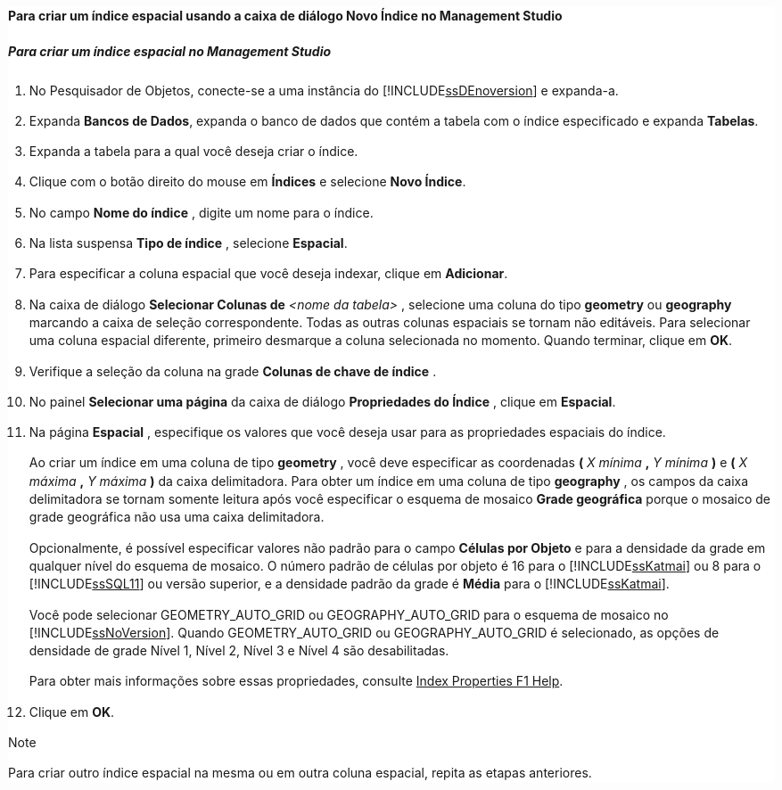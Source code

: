  **Para criar um índice espacial usando a caixa de diálogo Novo Índice no Management Studio**  
 ##### <a name="to-create-a-spatial-index-in-management-studio"></a>Para criar um índice espacial no Management Studio  
  
1.  No Pesquisador de Objetos, conecte-se a uma instância do [!INCLUDE[ssDEnoversion](../../includes/ssdenoversion-md.md)] e expanda-a.  
  
2.  Expanda **Bancos de Dados**, expanda o banco de dados que contém a tabela com o índice especificado e expanda **Tabelas**.  
  
3.  Expanda a tabela para a qual você deseja criar o índice.  
  
4.  Clique com o botão direito do mouse em **Índices** e selecione **Novo Índice**.  
  
5.  No campo **Nome do índice** , digite um nome para o índice.  
  
6.  Na lista suspensa **Tipo de índice** , selecione **Espacial**.  
  
7.  Para especificar a coluna espacial que você deseja indexar, clique em **Adicionar**.  
  
8.  Na caixa de diálogo **Selecionar Colunas de** *\<nome da tabela>* , selecione uma coluna do tipo **geometry** ou **geography** marcando a caixa de seleção correspondente. Todas as outras colunas espaciais se tornam não editáveis. Para selecionar uma coluna espacial diferente, primeiro desmarque a coluna selecionada no momento. Quando terminar, clique em **OK**.  
  
9. Verifique a seleção da coluna na grade **Colunas de chave de índice** .  
  
10. No painel **Selecionar uma página** da caixa de diálogo **Propriedades do Índice** , clique em **Espacial**.  
  
11. Na página **Espacial** , especifique os valores que você deseja usar para as propriedades espaciais do índice.  
  
     Ao criar um índice em uma coluna de tipo **geometry** , você deve especificar as coordenadas **(** _X mínima_ **,** _Y mínima_ **)** e **(** _X máxima_ **,** _Y máxima_ **)** da caixa delimitadora. Para obter um índice em uma coluna de tipo **geography** , os campos da caixa delimitadora se tornam somente leitura após você especificar o esquema de mosaico **Grade geográfica** porque o mosaico de grade geográfica não usa uma caixa delimitadora.  
  
     Opcionalmente, é possível especificar valores não padrão para o campo **Células por Objeto** e para a densidade da grade em qualquer nível do esquema de mosaico. O número padrão de células por objeto é 16 para o [!INCLUDE[ssKatmai](../../includes/sskatmai-md.md)] ou 8 para o [!INCLUDE[ssSQL11](../../includes/sssql11-md.md)] ou versão superior, e a densidade padrão da grade é **Média** para o [!INCLUDE[ssKatmai](../../includes/sskatmai-md.md)].  
  
     Você pode selecionar GEOMETRY_AUTO_GRID ou GEOGRAPHY_AUTO_GRID para o esquema de mosaico no [!INCLUDE[ssNoVersion](../../includes/ssnoversion-md.md)]. Quando GEOMETRY_AUTO_GRID ou GEOGRAPHY_AUTO_GRID é selecionado, as opções de densidade de grade Nível 1, Nível 2, Nível 3 e Nível 4 são desabilitadas.  
  
     Para obter mais informações sobre essas propriedades, consulte [Index Properties F1 Help](../../relational-databases/indexes/index-properties-f1-help.md).  
  
12. Clique em **OK**.  
  
> [!NOTE]  
>  Para criar outro índice espacial na mesma ou em outra coluna espacial, repita as etapas anteriores.  
  